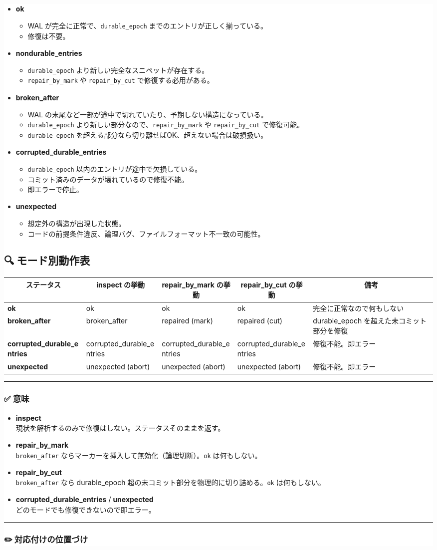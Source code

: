
- **ok**
  - WAL が完全に正常で、`durable_epoch` までのエントリが正しく揃っている。
  - 修復は不要。

- **nondurable_entries**
  - `durable_epoch` より新しい完全なスニペットが存在する。
  - `repair_by_mark` や `repair_by_cut` で修復する必用がある。

- **broken_after**
  - WAL の末尾など一部が途中で切れていたり、予期しない構造になっている。
  - `durable_epoch` より新しい部分なので、`repair_by_mark` や `repair_by_cut` で修復可能。
  - `durable_epoch` を超える部分なら切り離せばOK、超えない場合は破損扱い。

- **corrupted_durable_entries**
  - `durable_epoch` 以内のエントリが途中で欠損している。
  - コミット済みのデータが壊れているので修復不能。
  - 即エラーで停止。


- **unexpected**
  - 想定外の構造が出現した状態。
  - コードの前提条件違反、論理バグ、ファイルフォーマット不一致の可能性。


## 🔍 モード別動作表

| ステータス                    | inspect の挙動      | repair_by_mark の挙動 | repair_by_cut の挙動 | 備考 |
|-------------------------------|---------------------|-----------------------|----------------------|------|
| **ok**                        | ok                  | ok                    | ok                   | 完全に正常なので何もしない |
| **broken_after**              | broken_after        | repaired (mark)       | repaired (cut)       | durable_epoch を超えた未コミット部分を修復 |
| **corrupted_durable_entries** | corrupted_durable_entries | corrupted_durable_entries | corrupted_durable_entries | 修復不能。即エラー |
| **unexpected**                | unexpected (abort)  | unexpected (abort)    | unexpected (abort)   | 修復不能。即エラー |

---

### ✅ 意味

- **inspect**  
  現状を解析するのみで修復はしない。ステータスそのままを返す。

- **repair_by_mark**  
  `broken_after` ならマーカーを挿入して無効化（論理切断）。`ok` は何もしない。

- **repair_by_cut**  
  `broken_after` なら durable_epoch 超の未コミット部分を物理的に切り詰める。`ok` は何もしない。

- **corrupted_durable_entries** / **unexpected**  
  どのモードでも修復できないので即エラー。

---

### ✏️ 対応付けの位置づけ

